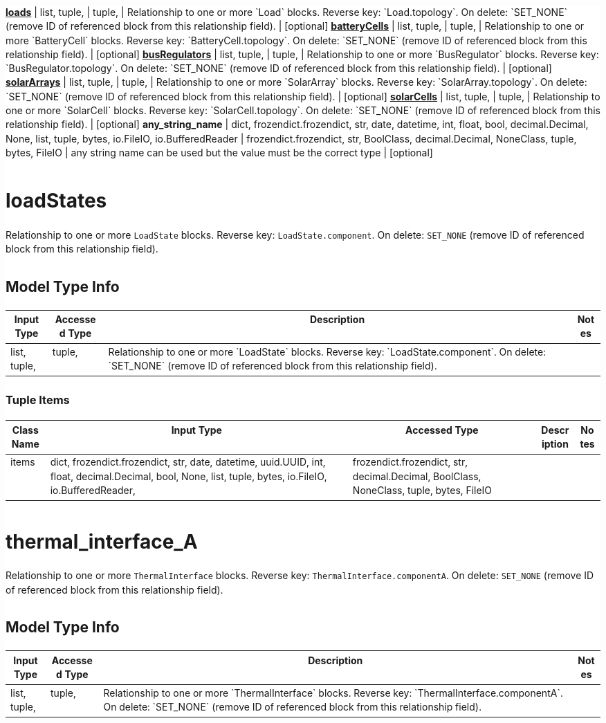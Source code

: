 **[loads](#loads)** | list, tuple,  | tuple,  | Relationship to one or more &#x60;Load&#x60; blocks. Reverse key: &#x60;Load.topology&#x60;. On delete: &#x60;SET_NONE&#x60; (remove ID of referenced block from this relationship field). | [optional] 
**[batteryCells](#batteryCells)** | list, tuple,  | tuple,  | Relationship to one or more &#x60;BatteryCell&#x60; blocks. Reverse key: &#x60;BatteryCell.topology&#x60;. On delete: &#x60;SET_NONE&#x60; (remove ID of referenced block from this relationship field). | [optional] 
**[busRegulators](#busRegulators)** | list, tuple,  | tuple,  | Relationship to one or more &#x60;BusRegulator&#x60; blocks. Reverse key: &#x60;BusRegulator.topology&#x60;. On delete: &#x60;SET_NONE&#x60; (remove ID of referenced block from this relationship field). | [optional] 
**[solarArrays](#solarArrays)** | list, tuple,  | tuple,  | Relationship to one or more &#x60;SolarArray&#x60; blocks. Reverse key: &#x60;SolarArray.topology&#x60;. On delete: &#x60;SET_NONE&#x60; (remove ID of referenced block from this relationship field). | [optional] 
**[solarCells](#solarCells)** | list, tuple,  | tuple,  | Relationship to one or more &#x60;SolarCell&#x60; blocks. Reverse key: &#x60;SolarCell.topology&#x60;. On delete: &#x60;SET_NONE&#x60; (remove ID of referenced block from this relationship field). | [optional] 
**any_string_name** | dict, frozendict.frozendict, str, date, datetime, int, float, bool, decimal.Decimal, None, list, tuple, bytes, io.FileIO, io.BufferedReader | frozendict.frozendict, str, BoolClass, decimal.Decimal, NoneClass, tuple, bytes, FileIO | any string name can be used but the value must be the correct type | [optional]

# loadStates

Relationship to one or more `LoadState` blocks. Reverse key: `LoadState.component`. On delete: `SET_NONE` (remove ID of referenced block from this relationship field).

## Model Type Info
Input Type | Accessed Type | Description | Notes
------------ | ------------- | ------------- | -------------
list, tuple,  | tuple,  | Relationship to one or more &#x60;LoadState&#x60; blocks. Reverse key: &#x60;LoadState.component&#x60;. On delete: &#x60;SET_NONE&#x60; (remove ID of referenced block from this relationship field). | 

### Tuple Items
Class Name | Input Type | Accessed Type | Description | Notes
------------- | ------------- | ------------- | ------------- | -------------
items | dict, frozendict.frozendict, str, date, datetime, uuid.UUID, int, float, decimal.Decimal, bool, None, list, tuple, bytes, io.FileIO, io.BufferedReader,  | frozendict.frozendict, str, decimal.Decimal, BoolClass, NoneClass, tuple, bytes, FileIO |  | 

# thermal_interface_A

Relationship to one or more `ThermalInterface` blocks. Reverse key: `ThermalInterface.componentA`. On delete: `SET_NONE` (remove ID of referenced block from this relationship field).

## Model Type Info
Input Type | Accessed Type | Description | Notes
------------ | ------------- | ------------- | -------------
list, tuple,  | tuple,  | Relationship to one or more &#x60;ThermalInterface&#x60; blocks. Reverse key: &#x60;ThermalInterface.componentA&#x60;. On delete: &#x60;SET_NONE&#x60; (remove ID of referenced block from this relationship field). | 

